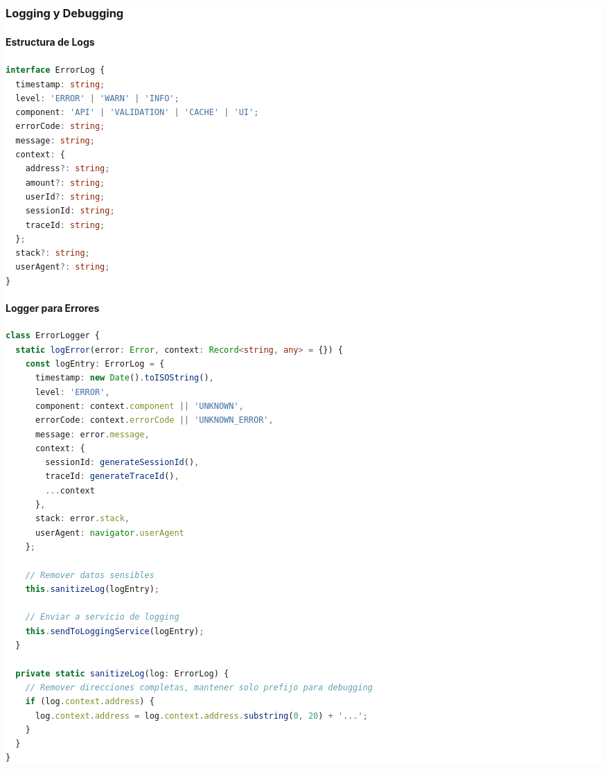 ### Logging y Debugging

#### Estructura de Logs
```typescript
interface ErrorLog {
  timestamp: string;
  level: 'ERROR' | 'WARN' | 'INFO';
  component: 'API' | 'VALIDATION' | 'CACHE' | 'UI';
  errorCode: string;
  message: string;
  context: {
    address?: string;
    amount?: string;
    userId?: string;
    sessionId: string;
    traceId: string;
  };
  stack?: string;
  userAgent?: string;
}
```

#### Logger para Errores
```typescript
class ErrorLogger {
  static logError(error: Error, context: Record<string, any> = {}) {
    const logEntry: ErrorLog = {
      timestamp: new Date().toISOString(),
      level: 'ERROR',
      component: context.component || 'UNKNOWN',
      errorCode: context.errorCode || 'UNKNOWN_ERROR',
      message: error.message,
      context: {
        sessionId: generateSessionId(),
        traceId: generateTraceId(),
        ...context
      },
      stack: error.stack,
      userAgent: navigator.userAgent
    };
    
    // Remover datos sensibles
    this.sanitizeLog(logEntry);
    
    // Enviar a servicio de logging
    this.sendToLoggingService(logEntry);
  }
  
  private static sanitizeLog(log: ErrorLog) {
    // Remover direcciones completas, mantener solo prefijo para debugging
    if (log.context.address) {
      log.context.address = log.context.address.substring(0, 20) + '...';
    }
  }
}
```
